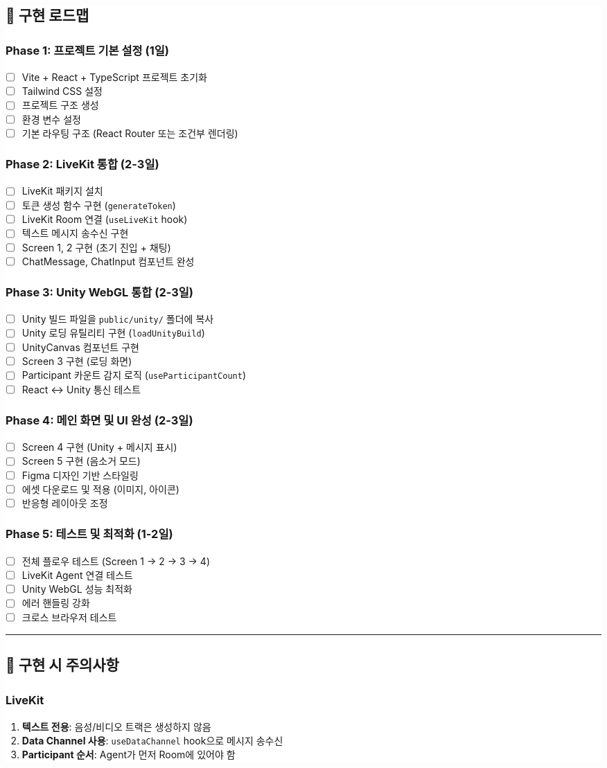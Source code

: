 
## 🚀 구현 로드맵

### Phase 1: 프로젝트 기본 설정 (1일)
- [ ] Vite + React + TypeScript 프로젝트 초기화
- [ ] Tailwind CSS 설정
- [ ] 프로젝트 구조 생성
- [ ] 환경 변수 설정
- [ ] 기본 라우팅 구조 (React Router 또는 조건부 렌더링)

### Phase 2: LiveKit 통합 (2-3일)
- [ ] LiveKit 패키지 설치
- [ ] 토큰 생성 함수 구현 (`generateToken`)
- [ ] LiveKit Room 연결 (`useLiveKit` hook)
- [ ] 텍스트 메시지 송수신 구현
- [ ] Screen 1, 2 구현 (초기 진입 + 채팅)
- [ ] ChatMessage, ChatInput 컴포넌트 완성

### Phase 3: Unity WebGL 통합 (2-3일)
- [ ] Unity 빌드 파일을 `public/unity/` 폴더에 복사
- [ ] Unity 로딩 유틸리티 구현 (`loadUnityBuild`)
- [ ] UnityCanvas 컴포넌트 구현
- [ ] Screen 3 구현 (로딩 화면)
- [ ] Participant 카운트 감지 로직 (`useParticipantCount`)
- [ ] React ↔ Unity 통신 테스트

### Phase 4: 메인 화면 및 UI 완성 (2-3일)
- [ ] Screen 4 구현 (Unity + 메시지 표시)
- [ ] Screen 5 구현 (음소거 모드)
- [ ] Figma 디자인 기반 스타일링
- [ ] 에셋 다운로드 및 적용 (이미지, 아이콘)
- [ ] 반응형 레이아웃 조정

### Phase 5: 테스트 및 최적화 (1-2일)
- [ ] 전체 플로우 테스트 (Screen 1 → 2 → 3 → 4)
- [ ] LiveKit Agent 연결 테스트
- [ ] Unity WebGL 성능 최적화
- [ ] 에러 핸들링 강화
- [ ] 크로스 브라우저 테스트

---

## 📝 구현 시 주의사항

### LiveKit
1. **텍스트 전용**: 음성/비디오 트랙은 생성하지 않음
2. **Data Channel 사용**: `useDataChannel` hook으로 메시지 송수신
3. **Participant 순서**: Agent가 먼저 Room에 있어야 함

